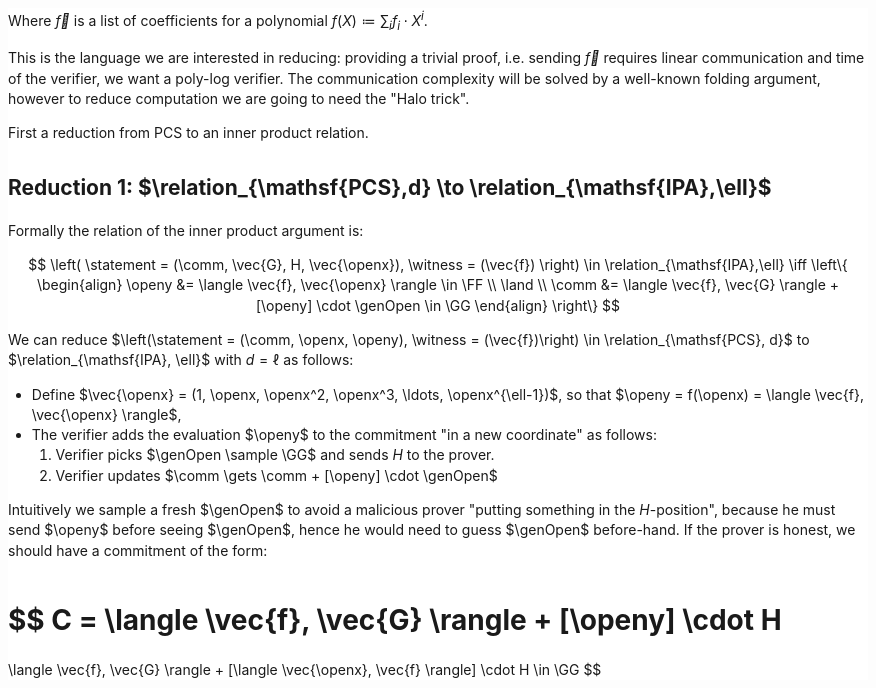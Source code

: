 Where $\vec{f}$ is a list of coefficients for a polynomial $f(X) \coloneqq \sum_{i} f_i \cdot X^i$.

This is the language we are interested in reducing: providing a trivial proof, i.e. sending $\vec{f}$ requires linear communication and time of the verifier,
we want a poly-log verifier.
The communication complexity will be solved by a well-known folding argument, however to reduce computation we are going to need the "Halo trick".

First a reduction from PCS to an inner product relation.

## Reduction 1: $\relation_{\mathsf{PCS},d} \to \relation_{\mathsf{IPA},\ell}$

Formally the relation of the inner product argument is:

$$
\left(
\statement = (\comm, \vec{G}, H, \vec{\openx}),
\witness = (\vec{f})
\right)
\in
\relation_{\mathsf{IPA},\ell}
\iff
\left\{
\begin{align}
\openy &=
\langle
\vec{f},
\vec{\openx}
\rangle \in \FF \\
\land \\
\comm &= \langle \vec{f}, \vec{G} \rangle + [\openy] \cdot \genOpen \in \GG
\end{align}
\right\}
$$

We can reduce $\left(\statement = (\comm, \openx, \openy),
\witness = (\vec{f})\right) \in
\relation_{\mathsf{PCS}, d}$ to $\relation_{\mathsf{IPA}, \ell}$ with $d = \ell$ as follows:

- Define $\vec{\openx} = (1, \openx, \openx^2, \openx^3, \ldots, \openx^{\ell-1})$, so that $\openy = f(\openx) = \langle \vec{f}, \vec{\openx} \rangle$,
- The verifier adds the evaluation $\openy$ to the commitment "in a new coordinate" as follows:
    1. Verifier picks $\genOpen \sample \GG$ and sends $H$ to the prover.
    2. Verifier updates $\comm \gets \comm + [\openy] \cdot \genOpen$

Intuitively we sample a fresh $\genOpen$ to avoid a malicious prover "putting something in the $H$-position", because he must send $\openy$ before seeing $\genOpen$, hence he would need to guess $\genOpen$ before-hand.
If the prover is honest, we should have a commitment of the form:

$$
C =
\langle \vec{f}, \vec{G} \rangle + [\openy] \cdot H
=
\langle \vec{f}, \vec{G} \rangle + [\langle \vec{\openx}, \vec{f} \rangle] \cdot H
\in \GG
$$
